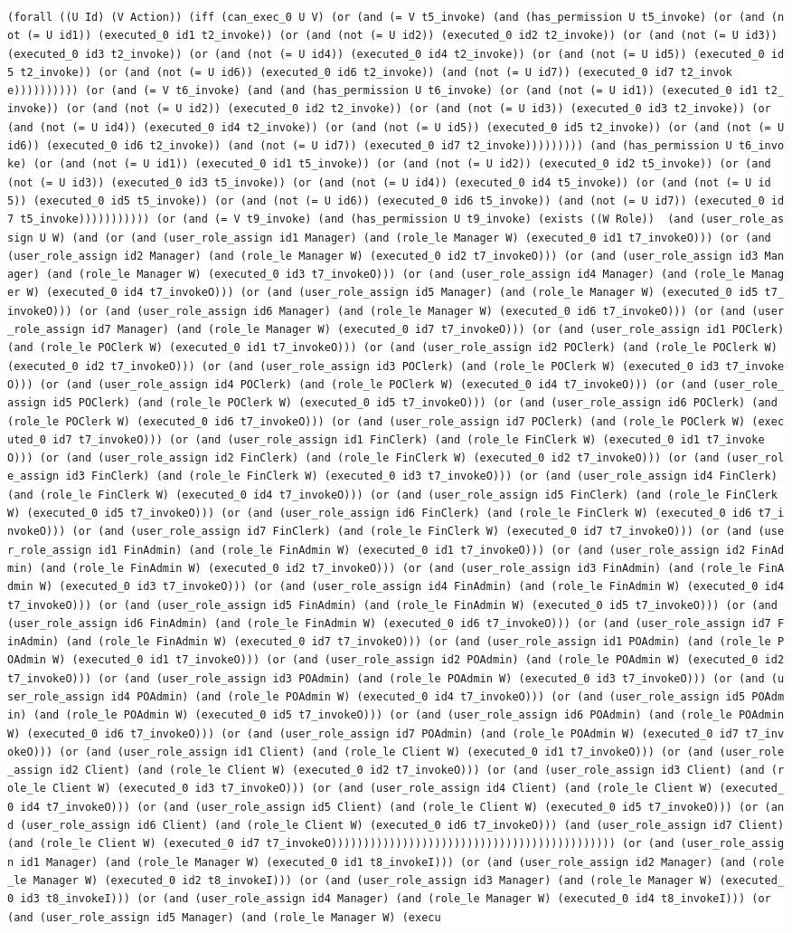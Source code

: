 ```
(forall ((U Id) (V Action)) (iff (can_exec_0 U V) (or (and (= V t5_invoke) (and (has_permission U t5_invoke) (or (and (not (= U id1)) (executed_0 id1 t2_invoke)) (or (and (not (= U id2)) (executed_0 id2 t2_invoke)) (or (and (not (= U id3)) (executed_0 id3 t2_invoke)) (or (and (not (= U id4)) (executed_0 id4 t2_invoke)) (or (and (not (= U id5)) (executed_0 id5 t2_invoke)) (or (and (not (= U id6)) (executed_0 id6 t2_invoke)) (and (not (= U id7)) (executed_0 id7 t2_invoke)))))))))) (or (and (= V t6_invoke) (and (and (has_permission U t6_invoke) (or (and (not (= U id1)) (executed_0 id1 t2_invoke)) (or (and (not (= U id2)) (executed_0 id2 t2_invoke)) (or (and (not (= U id3)) (executed_0 id3 t2_invoke)) (or (and (not (= U id4)) (executed_0 id4 t2_invoke)) (or (and (not (= U id5)) (executed_0 id5 t2_invoke)) (or (and (not (= U id6)) (executed_0 id6 t2_invoke)) (and (not (= U id7)) (executed_0 id7 t2_invoke))))))))) (and (has_permission U t6_invoke) (or (and (not (= U id1)) (executed_0 id1 t5_invoke)) (or (and (not (= U id2)) (executed_0 id2 t5_invoke)) (or (and (not (= U id3)) (executed_0 id3 t5_invoke)) (or (and (not (= U id4)) (executed_0 id4 t5_invoke)) (or (and (not (= U id5)) (executed_0 id5 t5_invoke)) (or (and (not (= U id6)) (executed_0 id6 t5_invoke)) (and (not (= U id7)) (executed_0 id7 t5_invoke))))))))))) (or (and (= V t9_invoke) (and (has_permission U t9_invoke) (exists ((W Role))  (and (user_role_assign U W) (and (or (and (user_role_assign id1 Manager) (and (role_le Manager W) (executed_0 id1 t7_invokeO))) (or (and (user_role_assign id2 Manager) (and (role_le Manager W) (executed_0 id2 t7_invokeO))) (or (and (user_role_assign id3 Manager) (and (role_le Manager W) (executed_0 id3 t7_invokeO))) (or (and (user_role_assign id4 Manager) (and (role_le Manager W) (executed_0 id4 t7_invokeO))) (or (and (user_role_assign id5 Manager) (and (role_le Manager W) (executed_0 id5 t7_invokeO))) (or (and (user_role_assign id6 Manager) (and (role_le Manager W) (executed_0 id6 t7_invokeO))) (or (and (user_role_assign id7 Manager) (and (role_le Manager W) (executed_0 id7 t7_invokeO))) (or (and (user_role_assign id1 POClerk) (and (role_le POClerk W) (executed_0 id1 t7_invokeO))) (or (and (user_role_assign id2 POClerk) (and (role_le POClerk W) (executed_0 id2 t7_invokeO))) (or (and (user_role_assign id3 POClerk) (and (role_le POClerk W) (executed_0 id3 t7_invokeO))) (or (and (user_role_assign id4 POClerk) (and (role_le POClerk W) (executed_0 id4 t7_invokeO))) (or (and (user_role_assign id5 POClerk) (and (role_le POClerk W) (executed_0 id5 t7_invokeO))) (or (and (user_role_assign id6 POClerk) (and (role_le POClerk W) (executed_0 id6 t7_invokeO))) (or (and (user_role_assign id7 POClerk) (and (role_le POClerk W) (executed_0 id7 t7_invokeO))) (or (and (user_role_assign id1 FinClerk) (and (role_le FinClerk W) (executed_0 id1 t7_invokeO))) (or (and (user_role_assign id2 FinClerk) (and (role_le FinClerk W) (executed_0 id2 t7_invokeO))) (or (and (user_role_assign id3 FinClerk) (and (role_le FinClerk W) (executed_0 id3 t7_invokeO))) (or (and (user_role_assign id4 FinClerk) (and (role_le FinClerk W) (executed_0 id4 t7_invokeO))) (or (and (user_role_assign id5 FinClerk) (and (role_le FinClerk W) (executed_0 id5 t7_invokeO))) (or (and (user_role_assign id6 FinClerk) (and (role_le FinClerk W) (executed_0 id6 t7_invokeO))) (or (and (user_role_assign id7 FinClerk) (and (role_le FinClerk W) (executed_0 id7 t7_invokeO))) (or (and (user_role_assign id1 FinAdmin) (and (role_le FinAdmin W) (executed_0 id1 t7_invokeO))) (or (and (user_role_assign id2 FinAdmin) (and (role_le FinAdmin W) (executed_0 id2 t7_invokeO))) (or (and (user_role_assign id3 FinAdmin) (and (role_le FinAdmin W) (executed_0 id3 t7_invokeO))) (or (and (user_role_assign id4 FinAdmin) (and (role_le FinAdmin W) (executed_0 id4 t7_invokeO))) (or (and (user_role_assign id5 FinAdmin) (and (role_le FinAdmin W) (executed_0 id5 t7_invokeO))) (or (and (user_role_assign id6 FinAdmin) (and (role_le FinAdmin W) (executed_0 id6 t7_invokeO))) (or (and (user_role_assign id7 FinAdmin) (and (role_le FinAdmin W) (executed_0 id7 t7_invokeO))) (or (and (user_role_assign id1 POAdmin) (and (role_le POAdmin W) (executed_0 id1 t7_invokeO))) (or (and (user_role_assign id2 POAdmin) (and (role_le POAdmin W) (executed_0 id2 t7_invokeO))) (or (and (user_role_assign id3 POAdmin) (and (role_le POAdmin W) (executed_0 id3 t7_invokeO))) (or (and (user_role_assign id4 POAdmin) (and (role_le POAdmin W) (executed_0 id4 t7_invokeO))) (or (and (user_role_assign id5 POAdmin) (and (role_le POAdmin W) (executed_0 id5 t7_invokeO))) (or (and (user_role_assign id6 POAdmin) (and (role_le POAdmin W) (executed_0 id6 t7_invokeO))) (or (and (user_role_assign id7 POAdmin) (and (role_le POAdmin W) (executed_0 id7 t7_invokeO))) (or (and (user_role_assign id1 Client) (and (role_le Client W) (executed_0 id1 t7_invokeO))) (or (and (user_role_assign id2 Client) (and (role_le Client W) (executed_0 id2 t7_invokeO))) (or (and (user_role_assign id3 Client) (and (role_le Client W) (executed_0 id3 t7_invokeO))) (or (and (user_role_assign id4 Client) (and (role_le Client W) (executed_0 id4 t7_invokeO))) (or (and (user_role_assign id5 Client) (and (role_le Client W) (executed_0 id5 t7_invokeO))) (or (and (user_role_assign id6 Client) (and (role_le Client W) (executed_0 id6 t7_invokeO))) (and (user_role_assign id7 Client) (and (role_le Client W) (executed_0 id7 t7_invokeO)))))))))))))))))))))))))))))))))))))))))))) (or (and (user_role_assign id1 Manager) (and (role_le Manager W) (executed_0 id1 t8_invokeI))) (or (and (user_role_assign id2 Manager) (and (role_le Manager W) (executed_0 id2 t8_invokeI))) (or (and (user_role_assign id3 Manager) (and (role_le Manager W) (executed_0 id3 t8_invokeI))) (or (and (user_role_assign id4 Manager) (and (role_le Manager W) (executed_0 id4 t8_invokeI))) (or (and (user_role_assign id5 Manager) (and (role_le Manager W) (execu
```